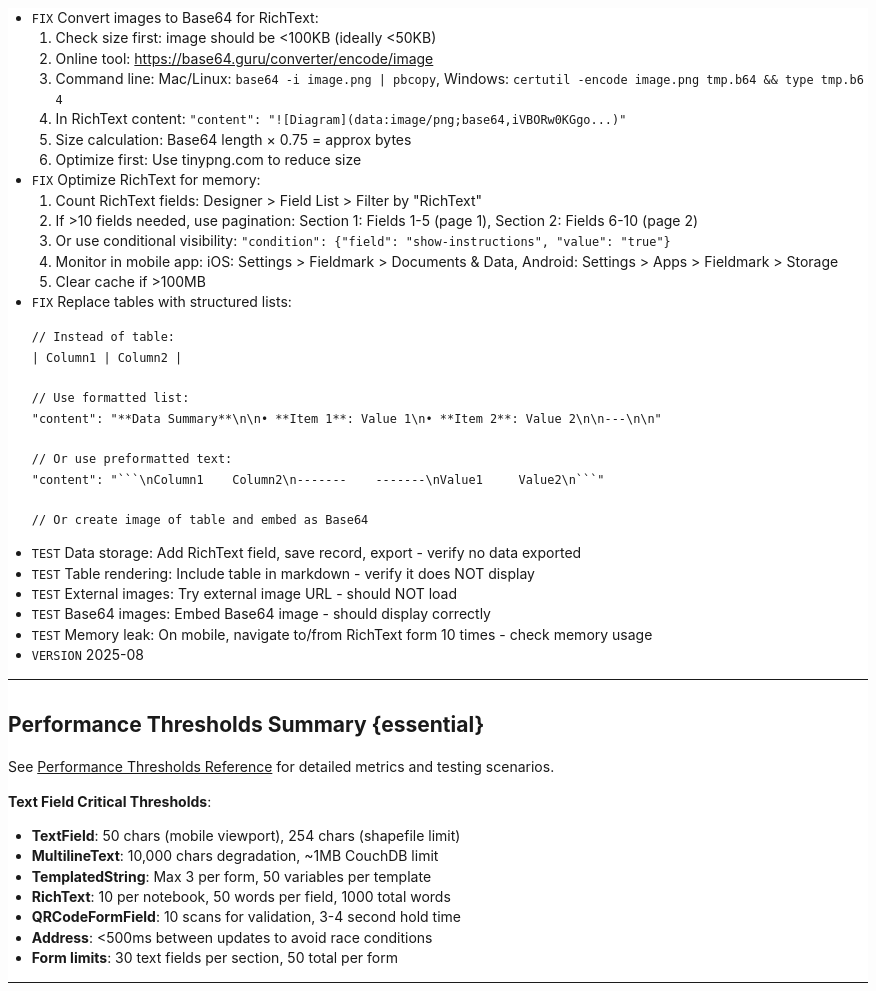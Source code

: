 - `FIX` Convert images to Base64 for RichText:
  1. Check size first: image should be <100KB (ideally <50KB)
  2. Online tool: https://base64.guru/converter/encode/image
  3. Command line: Mac/Linux: `base64 -i image.png | pbcopy`, Windows: `certutil -encode image.png tmp.b64 && type tmp.b64`
  4. In RichText content: `"content": "![Diagram](data:image/png;base64,iVBORw0KGgo...)"`
  5. Size calculation: Base64 length × 0.75 = approx bytes
  6. Optimize first: Use tinypng.com to reduce size
- `FIX` Optimize RichText for memory:
  1. Count RichText fields: Designer > Field List > Filter by "RichText"
  2. If >10 fields needed, use pagination: Section 1: Fields 1-5 (page 1), Section 2: Fields 6-10 (page 2)
  3. Or use conditional visibility: `"condition": {"field": "show-instructions", "value": "true"}`
  4. Monitor in mobile app: iOS: Settings > Fieldmark > Documents & Data, Android: Settings > Apps > Fieldmark > Storage
  5. Clear cache if >100MB
- `FIX` Replace tables with structured lists:
  ```
  // Instead of table:
  | Column1 | Column2 |
  
  // Use formatted list:
  "content": "**Data Summary**\n\n• **Item 1**: Value 1\n• **Item 2**: Value 2\n\n---\n\n"
  
  // Or use preformatted text:
  "content": "```\nColumn1    Column2\n-------    -------\nValue1     Value2\n```"
  
  // Or create image of table and embed as Base64
  ```
- `TEST` Data storage: Add RichText field, save record, export - verify no data exported
- `TEST` Table rendering: Include table in markdown - verify it does NOT display
- `TEST` External images: Try external image URL - should NOT load
- `TEST` Base64 images: Embed Base64 image - should display correctly
- `TEST` Memory leak: On mobile, navigate to/from RichText form 10 times - check memory usage
- `VERSION` 2025-08

---

## Performance Thresholds Summary {essential}

See [Performance Thresholds Reference](performance-thresholds-reference.md) for detailed metrics and testing scenarios.

**Text Field Critical Thresholds**:
- **TextField**: 50 chars (mobile viewport), 254 chars (shapefile limit)
- **MultilineText**: 10,000 chars degradation, ~1MB CouchDB limit
- **TemplatedString**: Max 3 per form, 50 variables per template
- **RichText**: 10 per notebook, 50 words per field, 1000 total words
- **QRCodeFormField**: 10 scans for validation, 3-4 second hold time
- **Address**: <500ms between updates to avoid race conditions
- **Form limits**: 30 text fields per section, 50 total per form

---